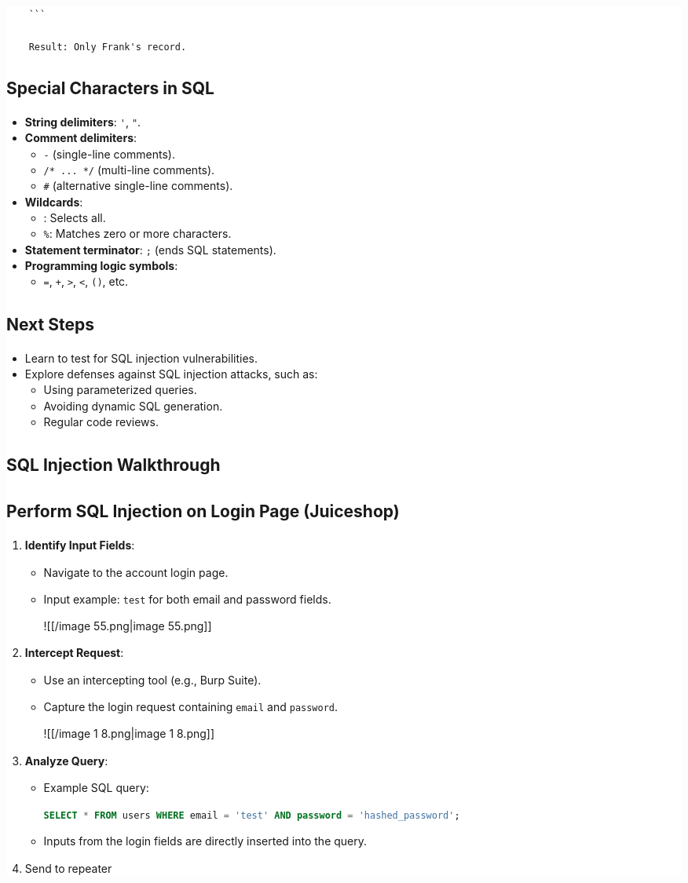         ```
        
        Result: Only Frank's record.
        

## Special Characters in SQL

- **String delimiters**: `'`, `"`.
- **Comment delimiters**:
    - `-` (single-line comments).
    - `/* ... */` (multi-line comments).
    - `#` (alternative single-line comments).
- **Wildcards**:
    - : Selects all.
    - `%`: Matches zero or more characters.
- **Statement terminator**: `;` (ends SQL statements).
- **Programming logic symbols**:
    - `=`, `+`, `>`, `<`, `()`, etc.

## Next Steps

- Learn to test for SQL injection vulnerabilities.
- Explore defenses against SQL injection attacks, such as:
    - Using parameterized queries.
    - Avoiding dynamic SQL generation.
    - Regular code reviews.

## SQL Injection Walkthrough

## Perform SQL Injection on Login Page (Juiceshop)

1. **Identify Input Fields**:
    - Navigate to the account login page.
    - Input example: `test` for both email and password fields.
        
        ![[/image 55.png|image 55.png]]
        
2. **Intercept Request**:
    - Use an intercepting tool (e.g., Burp Suite).
    - Capture the login request containing `email` and `password`.
        
        ![[/image 1 8.png|image 1 8.png]]
        
3. **Analyze Query**:
    - Example SQL query:
        
        ```SQL
        SELECT * FROM users WHERE email = 'test' AND password = 'hashed_password';
        ```
        
    - Inputs from the login fields are directly inserted into the query.
4. Send to repeater
    